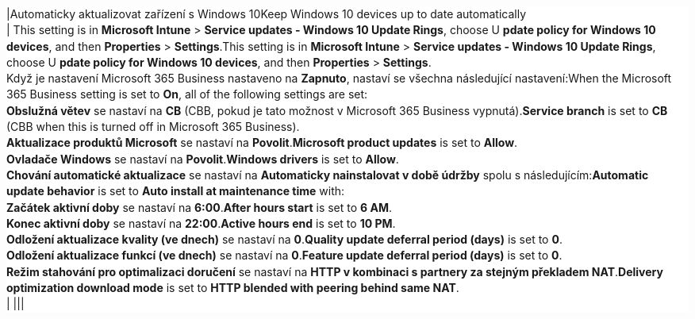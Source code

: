 |<span data-ttu-id="e3f79-206">Automaticky aktualizovat zařízení s Windows 10</span><span class="sxs-lookup"><span data-stu-id="e3f79-206">Keep Windows 10 devices up to date automatically</span></span>  <br/> | <span data-ttu-id="e3f79-207">This setting is in **Microsoft Intune** \> **Service updates - Windows 10 Update Rings**, choose U **pdate policy for Windows 10 devices**, and then **Properties** \> **Settings**.</span><span class="sxs-lookup"><span data-stu-id="e3f79-207">This setting is in **Microsoft Intune** \> **Service updates - Windows 10 Update Rings**, choose U **pdate policy for Windows 10 devices**, and then **Properties** \> **Settings**.</span></span>  <br/>  <span data-ttu-id="e3f79-208">Když je nastavení Microsoft 365 Business nastaveno na **Zapnuto**, nastaví se všechna následující nastavení:</span><span class="sxs-lookup"><span data-stu-id="e3f79-208">When the Microsoft 365 Business setting is set to **On**, all of the following settings are set:</span></span>  <br/> <span data-ttu-id="e3f79-209">**Obslužná větev** se nastaví na **CB** (CBB, pokud je tato možnost v Microsoft 365 Business vypnutá).</span><span class="sxs-lookup"><span data-stu-id="e3f79-209">**Service branch** is set to **CB** (CBB when this is turned off in Microsoft 365 Business).</span></span>  <br/> <span data-ttu-id="e3f79-210">**Aktualizace produktů Microsoft** se nastaví na **Povolit**.</span><span class="sxs-lookup"><span data-stu-id="e3f79-210">**Microsoft product updates** is set to **Allow**.</span></span>  <br/> <span data-ttu-id="e3f79-211">**Ovladače Windows** se nastaví na **Povolit**.</span><span class="sxs-lookup"><span data-stu-id="e3f79-211">**Windows drivers** is set to **Allow**.</span></span>  <br/> <span data-ttu-id="e3f79-212">**Chování automatické aktualizace** se nastaví na **Automaticky nainstalovat v době údržby** spolu s následujícím:</span><span class="sxs-lookup"><span data-stu-id="e3f79-212">**Automatic update behavior** is set to **Auto install at maintenance time** with:</span></span>  <br/> <span data-ttu-id="e3f79-213">**Začátek aktivní doby** se nastaví na **6:00**.</span><span class="sxs-lookup"><span data-stu-id="e3f79-213">**After hours start** is set to **6 AM**.</span></span>  <br/> <span data-ttu-id="e3f79-214">**Konec aktivní doby** se nastaví na **22:00**.</span><span class="sxs-lookup"><span data-stu-id="e3f79-214">**Active hours end** is set to **10 PM**.</span></span>  <br/> <span data-ttu-id="e3f79-215">**Odložení aktualizace kvality (ve dnech)** se nastaví na **0**.</span><span class="sxs-lookup"><span data-stu-id="e3f79-215">**Quality update deferral period (days)** is set to **0**.</span></span>  <br/> <span data-ttu-id="e3f79-216">**Odložení aktualizace funkcí (ve dnech)** se nastaví na **0**.</span><span class="sxs-lookup"><span data-stu-id="e3f79-216">**Feature update deferral period (days)** is set to **0**.</span></span>  <br/> <span data-ttu-id="e3f79-217">**Režim stahování pro optimalizaci doručení** se nastaví na **HTTP v kombinaci s partnery za stejným překladem NAT**.</span><span class="sxs-lookup"><span data-stu-id="e3f79-217">**Delivery optimization download mode** is set to **HTTP blended with peering behind same NAT**.</span></span>  <br/> |
|||
   

